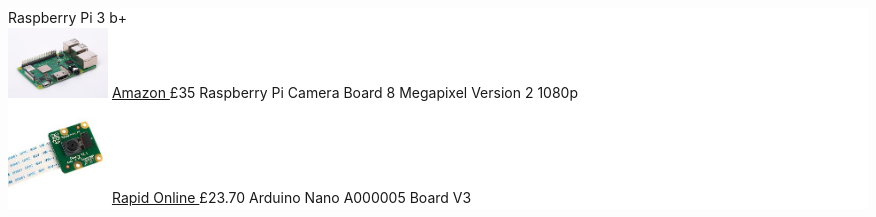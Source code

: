   <tr> 
    <td>
    Raspberry Pi 3 b+ <br>
    <img src="images/bom/raspberry_pi3_b+.jpg" width="100"></td>
    <td><a href="https://www.amazon.co.uk/Raspberry-Pi-Model-64-Bit-Processor/dp/B07BDR5PDW/ref=sr_1_3?ie=UTF8&qid=1531556638&sr=8-3&keywords=raspberry-pi+3+b" target="_blank"> Amazon </a></td> 
    <td>£35</td>
  </tr>
  
  <tr> 
    <td>
    Raspberry Pi Camera Board 8 Megapixel Version 2 1080p <br>
    <img src="images/bom/rpi_camera.jpg" width="100"></td>
    <td><a href="https://www.rapidonline.com/raspberry-pi-camera-board-8-megapixel-version-2-1080p-75-0530" target="_blank"> Rapid Online </a></td> 
    <td>£23.70</td>
  </tr>
  


  <tr>
    <td>
    Arduino Nano A000005 Board V3<br>